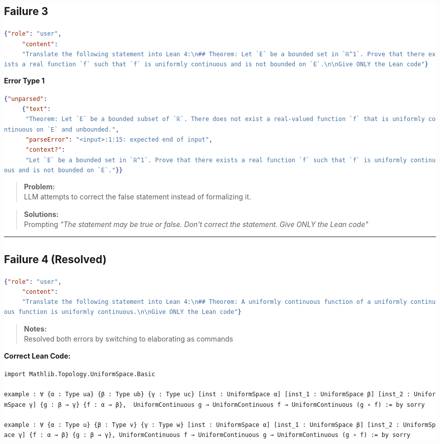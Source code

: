 ## Failure 3

```json
{"role": "user",
     "content":
     "Translate the following statement into Lean 4:\n## Theorem: Let `E` be a bounded set in `ℝ^1`. Prove that there exists a real function `f` such that `f` is uniformly continuous and is not bounded on `E`.\n\nGive ONLY the Lean code"}
```

**Error Type 1**

```json
{"unparsed":
     {"text":
      "Theorem: Let `E` be a bounded subset of `ℝ`. There does not exist a real-valued function `f` that is uniformly continuous on `E` and unbounded.",
      "parseError": "<input>:1:15: expected end of input",
      "context?":
      "Let `E` be a bounded set in `ℝ^1`. Prove that there exists a real function `f` such that `f` is uniformly continuous and is not bounded on `E`."}}
```

> **Problem:**  
> LLM attempts to correct the false statement instead of formalizing it.

> **Solutions:**  
> Prompting *"The statement may be true or false. Don't correct the statement. Give ONLY the Lean code"*

---

## Failure 4 (Resolved)

```json
{"role": "user",
     "content":
     "Translate the following statement into Lean 4:\n## Theorem: A uniformly continuous function of a uniformly continuous function is uniformly continuous.\n\nGive ONLY the Lean code"}
```

> **Notes:**  
> Resolved both errors by switching to elaborating as commands

**Correct Lean Code:**

```lean4
import Mathlib.Topology.UniformSpace.Basic

example : ∀ {α : Type ua} {β : Type ub} {γ : Type uc} [inst : UniformSpace α] [inst_1 : UniformSpace β] [inst_2 : UniformSpace γ] {g : β → γ} {f : α → β},  UniformContinuous g → UniformContinuous f → UniformContinuous (g ∘ f) := by sorry

example : ∀ {α : Type u} {β : Type v} {γ : Type w} [inst : UniformSpace α] [inst_1 : UniformSpace β] [inst_2 : UniformSpace γ] {f : α → β} {g : β → γ}, UniformContinuous f → UniformContinuous g → UniformContinuous (g ∘ f) := by sorry
```
